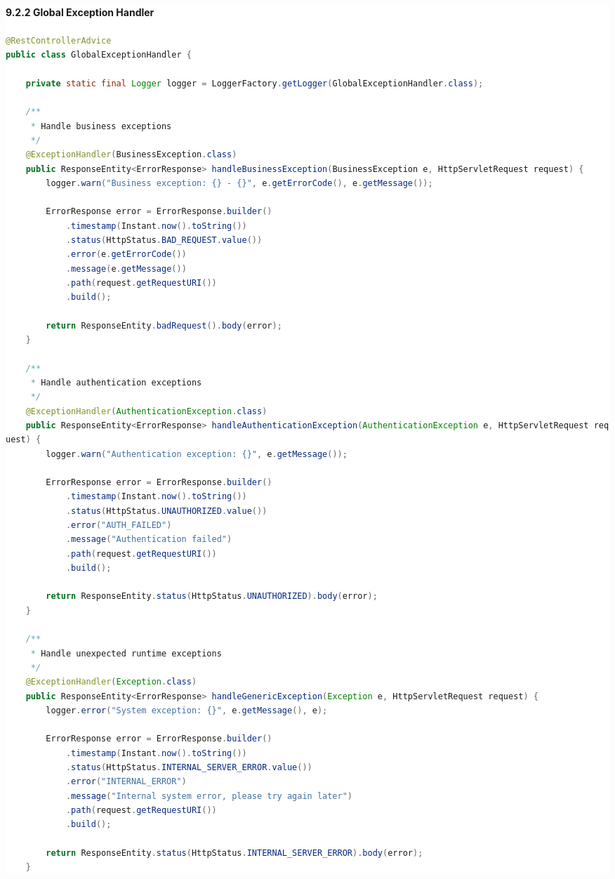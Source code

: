 #### 9.2.2 Global Exception Handler
```java
@RestControllerAdvice
public class GlobalExceptionHandler {
    
    private static final Logger logger = LoggerFactory.getLogger(GlobalExceptionHandler.class);
    
    /**
     * Handle business exceptions
     */
    @ExceptionHandler(BusinessException.class)
    public ResponseEntity<ErrorResponse> handleBusinessException(BusinessException e, HttpServletRequest request) {
        logger.warn("Business exception: {} - {}", e.getErrorCode(), e.getMessage());
        
        ErrorResponse error = ErrorResponse.builder()
            .timestamp(Instant.now().toString())
            .status(HttpStatus.BAD_REQUEST.value())
            .error(e.getErrorCode())
            .message(e.getMessage())
            .path(request.getRequestURI())
            .build();
            
        return ResponseEntity.badRequest().body(error);
    }
    
    /**
     * Handle authentication exceptions
     */
    @ExceptionHandler(AuthenticationException.class)
    public ResponseEntity<ErrorResponse> handleAuthenticationException(AuthenticationException e, HttpServletRequest request) {
        logger.warn("Authentication exception: {}", e.getMessage());
        
        ErrorResponse error = ErrorResponse.builder()
            .timestamp(Instant.now().toString())
            .status(HttpStatus.UNAUTHORIZED.value())
            .error("AUTH_FAILED")
            .message("Authentication failed")
            .path(request.getRequestURI())
            .build();
            
        return ResponseEntity.status(HttpStatus.UNAUTHORIZED).body(error);
    }
    
    /**
     * Handle unexpected runtime exceptions
     */
    @ExceptionHandler(Exception.class)
    public ResponseEntity<ErrorResponse> handleGenericException(Exception e, HttpServletRequest request) {
        logger.error("System exception: {}", e.getMessage(), e);
        
        ErrorResponse error = ErrorResponse.builder()
            .timestamp(Instant.now().toString())
            .status(HttpStatus.INTERNAL_SERVER_ERROR.value())
            .error("INTERNAL_ERROR")
            .message("Internal system error, please try again later")
            .path(request.getRequestURI())
            .build();
            
        return ResponseEntity.status(HttpStatus.INTERNAL_SERVER_ERROR).body(error);
    }
```